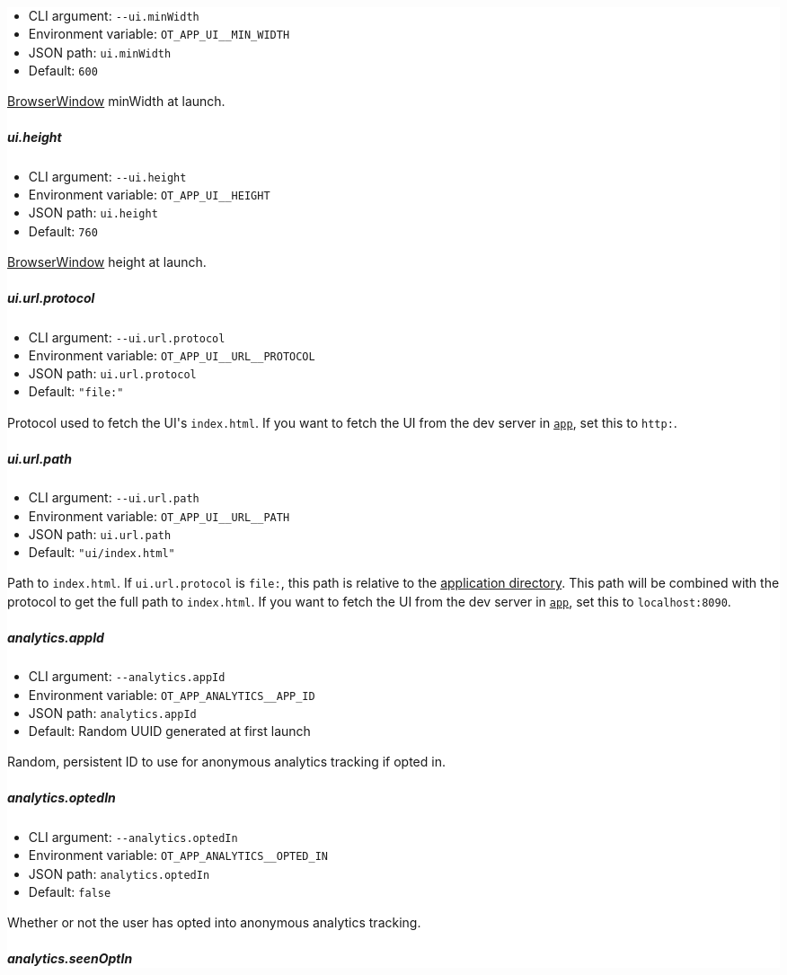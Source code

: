 - CLI argument: `--ui.minWidth`
- Environment variable: `OT_APP_UI__MIN_WIDTH`
- JSON path: `ui.minWidth`
- Default: `600`

[BrowserWindow][electron-docs-browser-window] minWidth at launch.

##### ui.height

- CLI argument: `--ui.height`
- Environment variable: `OT_APP_UI__HEIGHT`
- JSON path: `ui.height`
- Default: `760`

[BrowserWindow][electron-docs-browser-window] height at launch.

##### ui.url.protocol

- CLI argument: `--ui.url.protocol`
- Environment variable: `OT_APP_UI__URL__PROTOCOL`
- JSON path: `ui.url.protocol`
- Default: `"file:"`

Protocol used to fetch the UI's `index.html`. If you want to fetch the UI from the dev server in [`app`](../app), set this to `http:`.

##### ui.url.path

- CLI argument: `--ui.url.path`
- Environment variable: `OT_APP_UI__URL__PATH`
- JSON path: `ui.url.path`
- Default: `"ui/index.html"`

Path to `index.html`. If `ui.url.protocol` is `file:`, this path is relative to the [application directory][electron-docs-get-app-path]. This path will be combined with the protocol to get the full path to `index.html`. If you want to fetch the UI from the dev server in [`app`](../app), set this to `localhost:8090`.

##### analytics.appId

- CLI argument: `--analytics.appId`
- Environment variable: `OT_APP_ANALYTICS__APP_ID`
- JSON path: `analytics.appId`
- Default: Random UUID generated at first launch

Random, persistent ID to use for anonymous analytics tracking if opted in.

##### analytics.optedIn

- CLI argument: `--analytics.optedIn`
- Environment variable: `OT_APP_ANALYTICS__OPTED_IN`
- JSON path: `analytics.optedIn`
- Default: `false`

Whether or not the user has opted into anonymous analytics tracking.

##### analytics.seenOptIn


[win-shortcut-screenshot]: https://user-images.githubusercontent.com/2963448/44161086-421e1980-a08a-11e8-939d-768ee809878f.png
[style-guide]: https://standardjs.com
[style-guide-badge]: https://img.shields.io/badge/code_style-standard-brightgreen.svg?style=flat-square&maxAge=3600
[project-readme-setup]: ../README.md#set-up-your-development-environment
[electron]: https://electron.atom.io/
[electron-main]: https://electronjs.org/docs/tutorial/quick-start#main-process
[electron-builder]: https://www.electron.build/
[electron-builder-platforms]: https://www.electron.build/multi-platform-build
[electron-store]: https://github.com/sindresorhus/electron-store
[electron-docs-browser-window]: https://electronjs.org/docs/api/browser-window#new-browserwindowoptions
[electron-docs-get-app-path]: https://electronjs.org/docs/api/app#appgetapppath
[winston]: https://github.com/winstonjs/winston